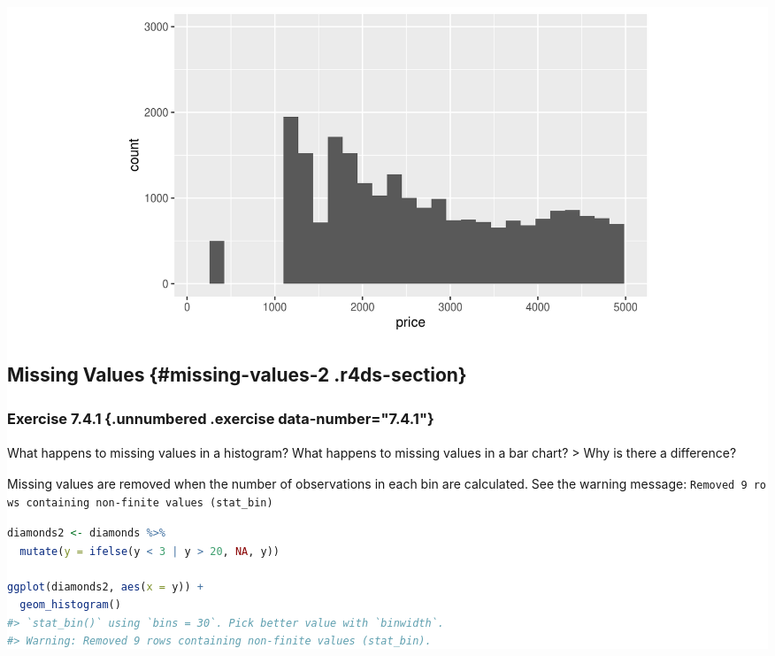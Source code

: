 <img src="EDA_files/figure-html/unnamed-chunk-14-1.png" width="70%" style="display: block; margin: auto;" />

</div>

## Missing Values {#missing-values-2 .r4ds-section}

### Exercise 7.4.1 {.unnumbered .exercise data-number="7.4.1"}

<div class="question">
What happens to missing values in a histogram?
What happens to missing values in a bar chart? > Why is there a difference?
</div>

<div class="answer">

Missing values are removed when the number of observations in each bin are calculated. See the warning message: `Removed 9 rows containing non-finite values (stat_bin)`

```r
diamonds2 <- diamonds %>%
  mutate(y = ifelse(y < 3 | y > 20, NA, y))

ggplot(diamonds2, aes(x = y)) +
  geom_histogram()
#> `stat_bin()` using `bins = 30`. Pick better value with `binwidth`.
#> Warning: Removed 9 rows containing non-finite values (stat_bin).
```
